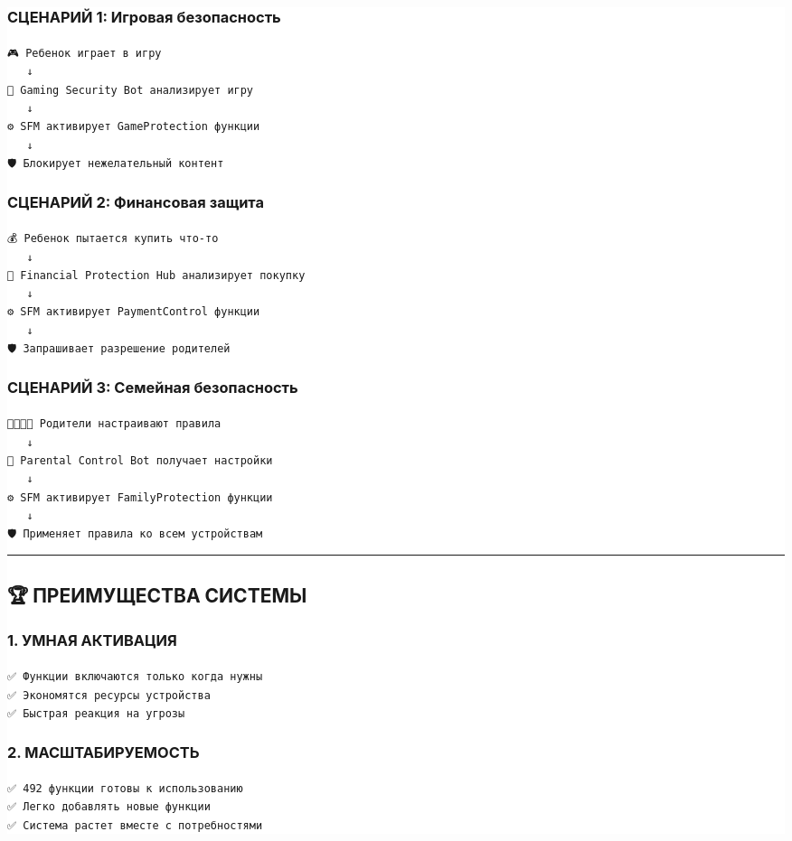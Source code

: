 ### **СЦЕНАРИЙ 1: Игровая безопасность**
```
🎮 Ребенок играет в игру
   ↓
🤖 Gaming Security Bot анализирует игру
   ↓
⚙️ SFM активирует GameProtection функции
   ↓
🛡️ Блокирует нежелательный контент
```

### **СЦЕНАРИЙ 2: Финансовая защита**
```
💰 Ребенок пытается купить что-то
   ↓
🤖 Financial Protection Hub анализирует покупку
   ↓
⚙️ SFM активирует PaymentControl функции
   ↓
🛡️ Запрашивает разрешение родителей
```

### **СЦЕНАРИЙ 3: Семейная безопасность**
```
👨‍👩‍👧‍👦 Родители настраивают правила
   ↓
🤖 Parental Control Bot получает настройки
   ↓
⚙️ SFM активирует FamilyProtection функции
   ↓
🛡️ Применяет правила ко всем устройствам
```

---

## 🏆 ПРЕИМУЩЕСТВА СИСТЕМЫ

### **1. УМНАЯ АКТИВАЦИЯ**
```
✅ Функции включаются только когда нужны
✅ Экономятся ресурсы устройства
✅ Быстрая реакция на угрозы
```

### **2. МАСШТАБИРУЕМОСТЬ**
```
✅ 492 функции готовы к использованию
✅ Легко добавлять новые функции
✅ Система растет вместе с потребностями
```
